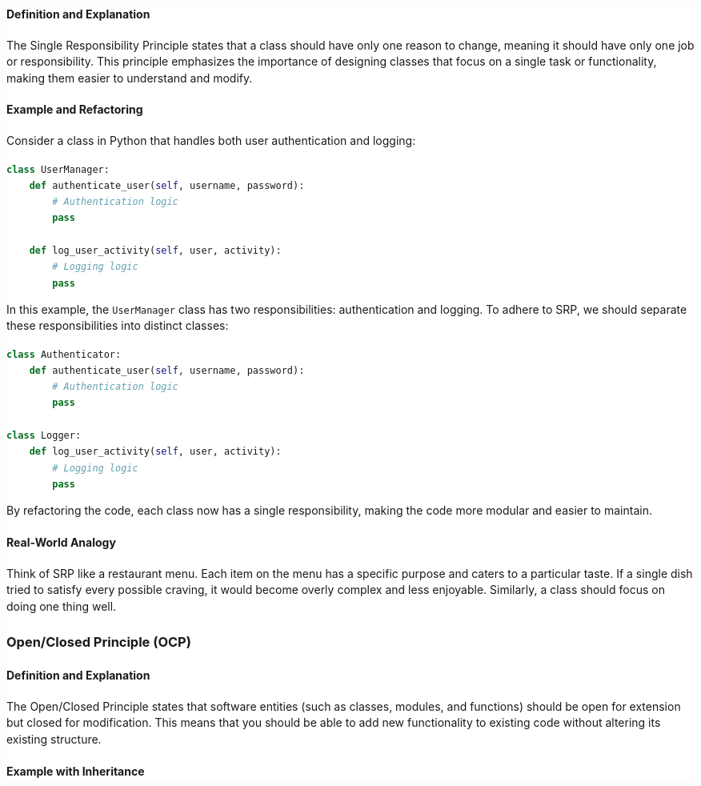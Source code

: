#### Definition and Explanation

The Single Responsibility Principle states that a class should have only one reason to change, meaning it should have only one job or responsibility. This principle emphasizes the importance of designing classes that focus on a single task or functionality, making them easier to understand and modify.

#### Example and Refactoring

Consider a class in Python that handles both user authentication and logging:

```python
class UserManager:
    def authenticate_user(self, username, password):
        # Authentication logic
        pass

    def log_user_activity(self, user, activity):
        # Logging logic
        pass
```

In this example, the `UserManager` class has two responsibilities: authentication and logging. To adhere to SRP, we should separate these responsibilities into distinct classes:

```python
class Authenticator:
    def authenticate_user(self, username, password):
        # Authentication logic
        pass

class Logger:
    def log_user_activity(self, user, activity):
        # Logging logic
        pass
```

By refactoring the code, each class now has a single responsibility, making the code more modular and easier to maintain.

#### Real-World Analogy

Think of SRP like a restaurant menu. Each item on the menu has a specific purpose and caters to a particular taste. If a single dish tried to satisfy every possible craving, it would become overly complex and less enjoyable. Similarly, a class should focus on doing one thing well.

### Open/Closed Principle (OCP)

#### Definition and Explanation

The Open/Closed Principle states that software entities (such as classes, modules, and functions) should be open for extension but closed for modification. This means that you should be able to add new functionality to existing code without altering its existing structure.

#### Example with Inheritance
